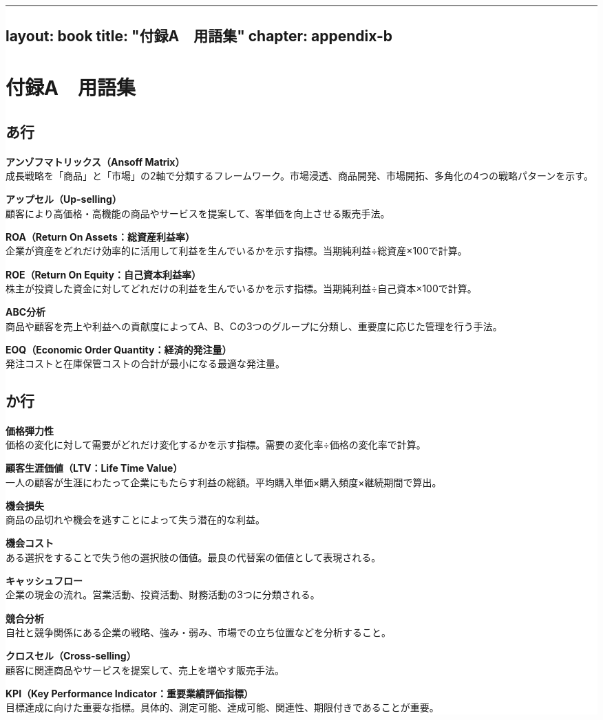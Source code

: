 

---
layout: book
title: "付録A　用語集"
chapter: appendix-b
---

# 付録A　用語集



## あ行

**アンゾフマトリックス（Ansoff Matrix）**  
成長戦略を「商品」と「市場」の2軸で分類するフレームワーク。市場浸透、商品開発、市場開拓、多角化の4つの戦略パターンを示す。

**アップセル（Up-selling）**  
顧客により高価格・高機能の商品やサービスを提案して、客単価を向上させる販売手法。

**ROA（Return On Assets：総資産利益率）**  
企業が資産をどれだけ効率的に活用して利益を生んでいるかを示す指標。当期純利益÷総資産×100で計算。

**ROE（Return On Equity：自己資本利益率）**  
株主が投資した資金に対してどれだけの利益を生んでいるかを示す指標。当期純利益÷自己資本×100で計算。

**ABC分析**  
商品や顧客を売上や利益への貢献度によってA、B、Cの3つのグループに分類し、重要度に応じた管理を行う手法。

**EOQ（Economic Order Quantity：経済的発注量）**  
発注コストと在庫保管コストの合計が最小になる最適な発注量。

## か行

**価格弾力性**  
価格の変化に対して需要がどれだけ変化するかを示す指標。需要の変化率÷価格の変化率で計算。

**顧客生涯価値（LTV：Life Time Value）**  
一人の顧客が生涯にわたって企業にもたらす利益の総額。平均購入単価×購入頻度×継続期間で算出。

**機会損失**  
商品の品切れや機会を逃すことによって失う潜在的な利益。

**機会コスト**  
ある選択をすることで失う他の選択肢の価値。最良の代替案の価値として表現される。

**キャッシュフロー**  
企業の現金の流れ。営業活動、投資活動、財務活動の3つに分類される。

**競合分析**  
自社と競争関係にある企業の戦略、強み・弱み、市場での立ち位置などを分析すること。

**クロスセル（Cross-selling）**  
顧客に関連商品やサービスを提案して、売上を増やす販売手法。

**KPI（Key Performance Indicator：重要業績評価指標）**  
目標達成に向けた重要な指標。具体的、測定可能、達成可能、関連性、期限付きであることが重要。

